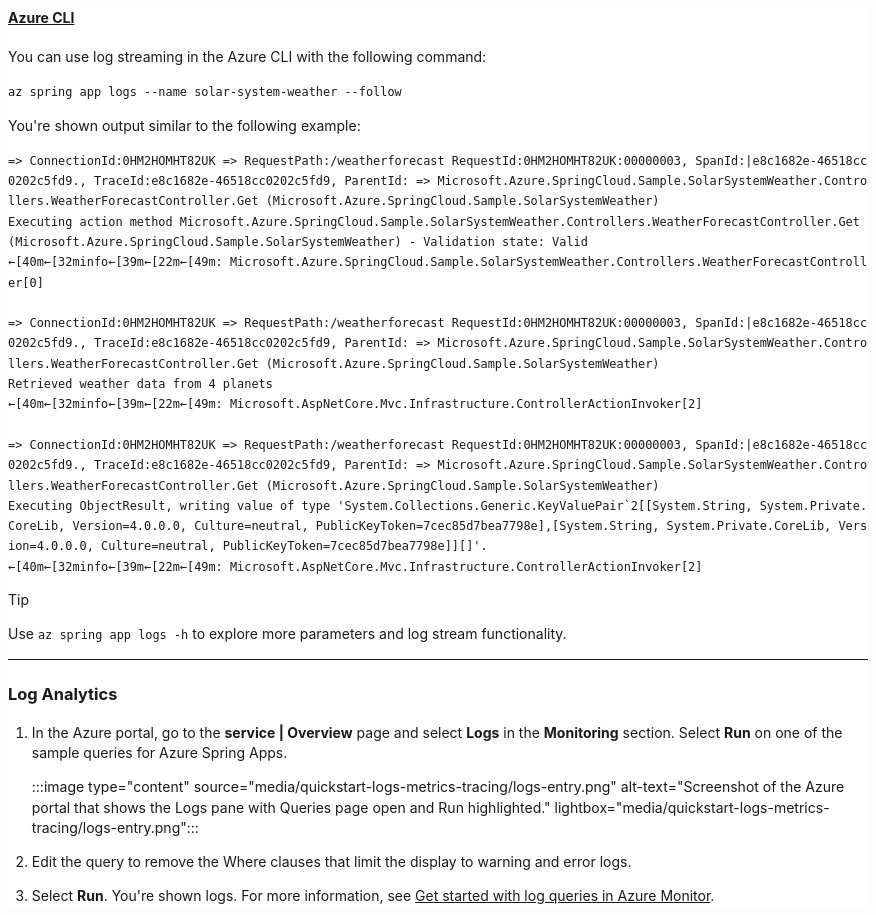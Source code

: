 #### [Azure CLI](#tab/Azure-CLI-1)

You can use log streaming in the Azure CLI with the following command:

```azurecli
az spring app logs --name solar-system-weather --follow
```

You're shown output similar to the following example:

```output
=> ConnectionId:0HM2HOMHT82UK => RequestPath:/weatherforecast RequestId:0HM2HOMHT82UK:00000003, SpanId:|e8c1682e-46518cc0202c5fd9., TraceId:e8c1682e-46518cc0202c5fd9, ParentId: => Microsoft.Azure.SpringCloud.Sample.SolarSystemWeather.Controllers.WeatherForecastController.Get (Microsoft.Azure.SpringCloud.Sample.SolarSystemWeather)
Executing action method Microsoft.Azure.SpringCloud.Sample.SolarSystemWeather.Controllers.WeatherForecastController.Get (Microsoft.Azure.SpringCloud.Sample.SolarSystemWeather) - Validation state: Valid
←[40m←[32minfo←[39m←[22m←[49m: Microsoft.Azure.SpringCloud.Sample.SolarSystemWeather.Controllers.WeatherForecastController[0]

=> ConnectionId:0HM2HOMHT82UK => RequestPath:/weatherforecast RequestId:0HM2HOMHT82UK:00000003, SpanId:|e8c1682e-46518cc0202c5fd9., TraceId:e8c1682e-46518cc0202c5fd9, ParentId: => Microsoft.Azure.SpringCloud.Sample.SolarSystemWeather.Controllers.WeatherForecastController.Get (Microsoft.Azure.SpringCloud.Sample.SolarSystemWeather)
Retrieved weather data from 4 planets
←[40m←[32minfo←[39m←[22m←[49m: Microsoft.AspNetCore.Mvc.Infrastructure.ControllerActionInvoker[2]

=> ConnectionId:0HM2HOMHT82UK => RequestPath:/weatherforecast RequestId:0HM2HOMHT82UK:00000003, SpanId:|e8c1682e-46518cc0202c5fd9., TraceId:e8c1682e-46518cc0202c5fd9, ParentId: => Microsoft.Azure.SpringCloud.Sample.SolarSystemWeather.Controllers.WeatherForecastController.Get (Microsoft.Azure.SpringCloud.Sample.SolarSystemWeather)
Executing ObjectResult, writing value of type 'System.Collections.Generic.KeyValuePair`2[[System.String, System.Private.CoreLib, Version=4.0.0.0, Culture=neutral, PublicKeyToken=7cec85d7bea7798e],[System.String, System.Private.CoreLib, Version=4.0.0.0, Culture=neutral, PublicKeyToken=7cec85d7bea7798e]][]'.
←[40m←[32minfo←[39m←[22m←[49m: Microsoft.AspNetCore.Mvc.Infrastructure.ControllerActionInvoker[2]
```

> [!TIP]
> Use `az spring app logs -h` to explore more parameters and log stream functionality.

---

### Log Analytics

1. In the Azure portal, go to the **service | Overview** page and select **Logs** in the **Monitoring** section. Select **Run** on one of the sample queries for Azure Spring Apps.

   :::image type="content" source="media/quickstart-logs-metrics-tracing/logs-entry.png" alt-text="Screenshot of the Azure portal that shows the Logs pane with Queries page open and Run highlighted." lightbox="media/quickstart-logs-metrics-tracing/logs-entry.png":::

1. Edit the query to remove the Where clauses that limit the display to warning and error logs.

1. Select **Run**. You're shown logs. For more information, see [Get started with log queries in Azure Monitor](/azure/azure-monitor/logs/get-started-queries).
